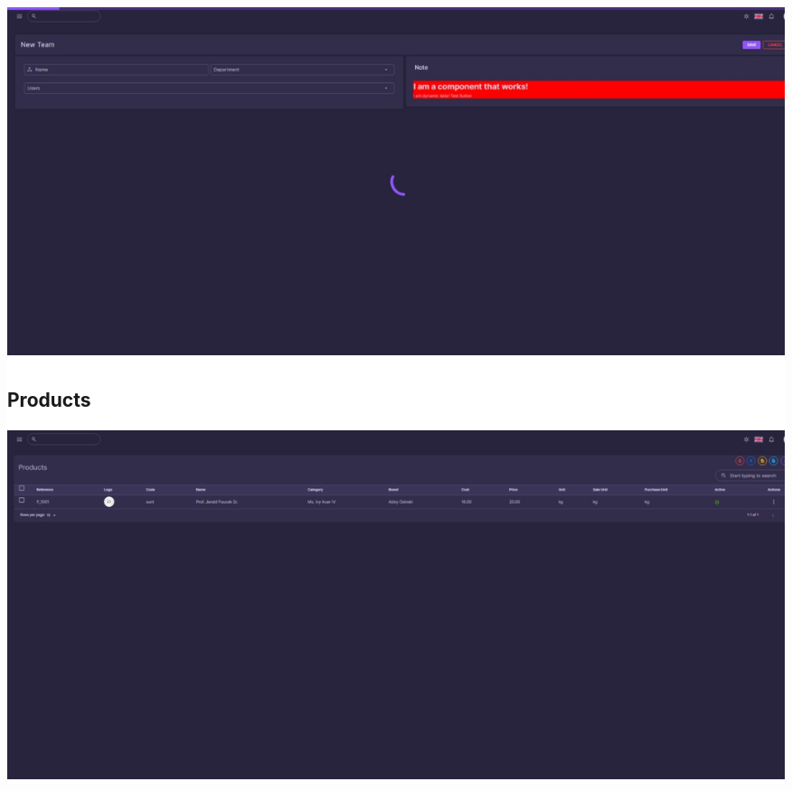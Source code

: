 ![CRM Laravel & Vue 2](/img/portfolio/crm-laravel-vue2/create_team.jpeg "CRM Laravel & Vue 2")

## Products
![CRM Laravel & Vue 2](/img/portfolio/crm-laravel-vue2/products_list.jpeg "CRM Laravel & Vue 2")